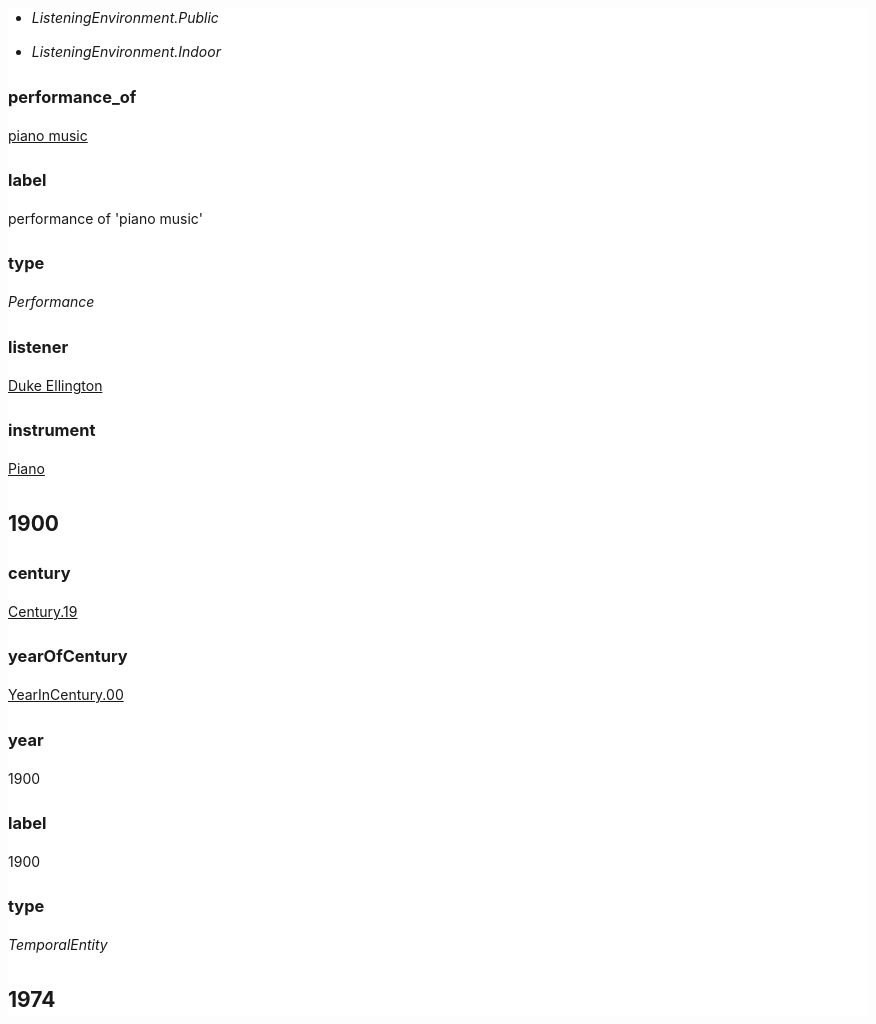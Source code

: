  - *ListeningEnvironment.Public*

 - *ListeningEnvironment.Indoor*

### performance_of


[piano music](#piano-music)

### label


performance of 'piano music'

### type


*Performance*

### listener


[Duke Ellington](#Duke-Ellington)

### instrument


[Piano](#Piano)

## 1900

### century


[Century.19](#Century.19)

### yearOfCentury


[YearInCentury.00](#YearInCentury.00)

### year


1900

### label


1900

### type


*TemporalEntity*

## 1974
